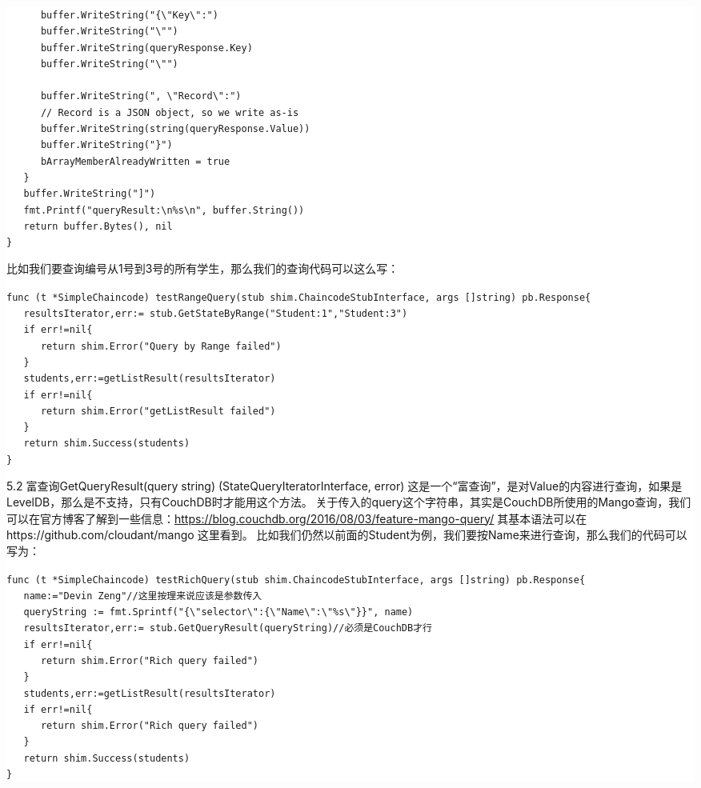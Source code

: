 ```
      buffer.WriteString("{\"Key\":")
      buffer.WriteString("\"")
      buffer.WriteString(queryResponse.Key)
      buffer.WriteString("\"")

      buffer.WriteString(", \"Record\":")
      // Record is a JSON object, so we write as-is
      buffer.WriteString(string(queryResponse.Value))
      buffer.WriteString("}")
      bArrayMemberAlreadyWritten = true
   }
   buffer.WriteString("]")
   fmt.Printf("queryResult:\n%s\n", buffer.String())
   return buffer.Bytes(), nil
}
```
比如我们要查询编号从1号到3号的所有学生，那么我们的查询代码可以这么写：
```
func (t *SimpleChaincode) testRangeQuery(stub shim.ChaincodeStubInterface, args []string) pb.Response{
   resultsIterator,err:= stub.GetStateByRange("Student:1","Student:3")
   if err!=nil{
      return shim.Error("Query by Range failed")
   }
   students,err:=getListResult(resultsIterator)
   if err!=nil{
      return shim.Error("getListResult failed")
   }
   return shim.Success(students)
}
```
5.2 富查询GetQueryResult(query string) (StateQueryIteratorInterface, error)
这是一个“富查询”，是对Value的内容进行查询，如果是LevelDB，那么是不支持，只有CouchDB时才能用这个方法。
关于传入的query这个字符串，其实是CouchDB所使用的Mango查询，我们可以在官方博客了解到一些信息：https://blog.couchdb.org/2016/08/03/feature-mango-query/ 其基本语法可以在https://github.com/cloudant/mango 这里看到。
比如我们仍然以前面的Student为例，我们要按Name来进行查询，那么我们的代码可以写为：
```
func (t *SimpleChaincode) testRichQuery(stub shim.ChaincodeStubInterface, args []string) pb.Response{
   name:="Devin Zeng"//这里按理来说应该是参数传入
   queryString := fmt.Sprintf("{\"selector\":{\"Name\":\"%s\"}}", name)
   resultsIterator,err:= stub.GetQueryResult(queryString)//必须是CouchDB才行
   if err!=nil{
      return shim.Error("Rich query failed")
   }
   students,err:=getListResult(resultsIterator)
   if err!=nil{
      return shim.Error("Rich query failed")
   }
   return shim.Success(students)
}
```
